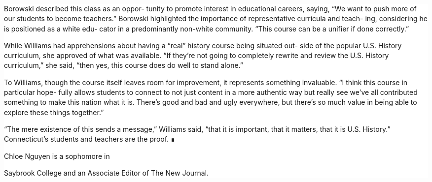 
Borowski described this class as an oppor-
tunity to promote interest in educational careers, 
saying, “We want to push more of our students 
to become teachers.” Borowski highlighted the 
importance of representative curricula and teach-
ing, considering he is positioned as a white edu-
cator in a predominantly non-white community. 
“This course can be a unifier if done correctly.”


While Williams had apprehensions about 
having a “real” history course being situated out-
side of the popular U.S. History curriculum, she 
approved of what was available. “If they’re not 
going to completely rewrite and review the U.S. 
History curriculum,” she said, “then yes, this 
course does do well to stand alone.”


To Williams, though the course itself leaves 
room for improvement, it represents something 
invaluable. “I think this course in particular hope-
fully allows students to connect to not just content 
in a more authentic way but really see we’ve all 
contributed something to make this nation what 
it is. There’s good and bad and ugly everywhere, 
but there’s so much value in being able to explore 
these things together.”


“The mere existence of this sends a message,” 
Williams said, “that it is important, that it matters, 
that it is U.S. History.” Connecticut’s students 
and teachers are the proof.  ∎
		

Chloe Nguyen is a sophomore in 	
		

Saybrook College and an Associate 
Editor of The New Journal.